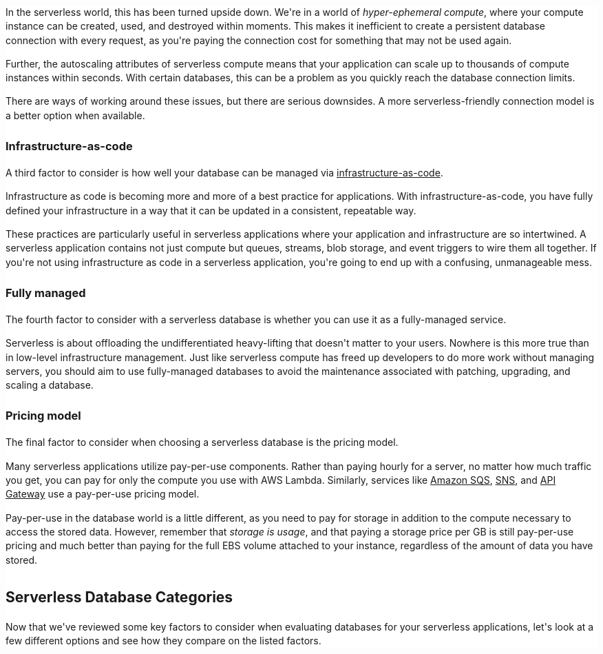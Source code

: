 In the serverless world, this has been turned upside down. We're in a world of *hyper-ephemeral compute*, where your compute instance can be created, used, and destroyed within moments. This makes it inefficient to create a persistent database connection with every request, as you're paying the connection cost for something that may not be used again.

Further, the autoscaling attributes of serverless compute means that your application can scale up to thousands of compute instances within seconds. With certain databases, this can be a problem as you quickly reach the database connection limits.

There are ways of working around these issues, but there are serious downsides. A more serverless-friendly connection model is a better option when available.

### Infrastructure-as-code

A third factor to consider is how well your database can be managed via [infrastructure-as-code](https://en.wikipedia.org/wiki/Infrastructure_as_code).

Infrastructure as code is becoming more and more of a best practice for applications. With infrastructure-as-code, you have fully defined your infrastructure in a way that it can be updated in a consistent, repeatable way.

These practices are particularly useful in serverless applications where your application and infrastructure are so intertwined. A serverless application contains not just compute but queues, streams, blob storage, and event triggers to wire them all together. If you're not using infrastructure as code in a serverless application, you're going to end up with a confusing, unmanageable mess.

### Fully managed

The fourth factor to consider with a serverless database is whether you can use it as a fully-managed service.

Serverless is about offloading the undifferentiated heavy-lifting that doesn't matter to your users. Nowhere is this more true than in low-level infrastructure management. Just like serverless compute has freed up developers to do more work without managing servers, you should aim to use fully-managed databases to avoid the maintenance associated with patching, upgrading, and scaling a database.

### Pricing model

The final factor to consider when choosing a serverless database is the pricing model.

Many serverless applications utilize pay-per-use components. Rather than paying hourly for a server, no matter how much traffic you get, you can pay for only the compute you use with AWS Lambda. Similarly, services like 
[Amazon SQS](https://aws.amazon.com/sqs/), [SNS](https://aws.amazon.com/sns/), and [API Gateway](https://aws.amazon.com/api-gateway/) use a pay-per-use pricing model.

Pay-per-use in the database world is a little different, as you need to pay for storage in addition to the compute necessary to access the stored data. However, remember that _storage is usage_, and that paying a storage price per GB is still pay-per-use pricing and much better than paying for the full EBS volume attached to your instance, regardless of the amount of data you have stored.

## Serverless Database Categories

Now that we've reviewed some key factors to consider when evaluating databases for your serverless applications, let's look at a few different options and see how they compare on the listed factors.
